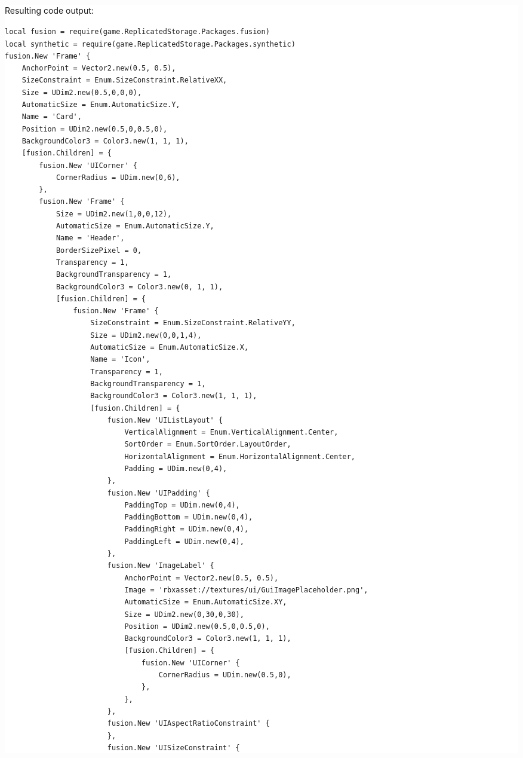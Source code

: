 <p align="left">

Resulting code output:

	local fusion = require(game.ReplicatedStorage.Packages.fusion)
	local synthetic = require(game.ReplicatedStorage.Packages.synthetic)
	fusion.New 'Frame' {
		AnchorPoint = Vector2.new(0.5, 0.5),
		SizeConstraint = Enum.SizeConstraint.RelativeXX,
		Size = UDim2.new(0.5,0,0,0),
		AutomaticSize = Enum.AutomaticSize.Y,
		Name = 'Card',
		Position = UDim2.new(0.5,0,0.5,0),
		BackgroundColor3 = Color3.new(1, 1, 1),
		[fusion.Children] = {
			fusion.New 'UICorner' {
				CornerRadius = UDim.new(0,6),
			},
			fusion.New 'Frame' {
				Size = UDim2.new(1,0,0,12),
				AutomaticSize = Enum.AutomaticSize.Y,
				Name = 'Header',
				BorderSizePixel = 0,
				Transparency = 1,
				BackgroundTransparency = 1,
				BackgroundColor3 = Color3.new(0, 1, 1),
				[fusion.Children] = {
					fusion.New 'Frame' {
						SizeConstraint = Enum.SizeConstraint.RelativeYY,
						Size = UDim2.new(0,0,1,4),
						AutomaticSize = Enum.AutomaticSize.X,
						Name = 'Icon',
						Transparency = 1,
						BackgroundTransparency = 1,
						BackgroundColor3 = Color3.new(1, 1, 1),
						[fusion.Children] = {
							fusion.New 'UIListLayout' {
								VerticalAlignment = Enum.VerticalAlignment.Center,
								SortOrder = Enum.SortOrder.LayoutOrder,
								HorizontalAlignment = Enum.HorizontalAlignment.Center,
								Padding = UDim.new(0,4),
							},
							fusion.New 'UIPadding' {
								PaddingTop = UDim.new(0,4),
								PaddingBottom = UDim.new(0,4),
								PaddingRight = UDim.new(0,4),
								PaddingLeft = UDim.new(0,4),
							},
							fusion.New 'ImageLabel' {
								AnchorPoint = Vector2.new(0.5, 0.5),
								Image = 'rbxasset://textures/ui/GuiImagePlaceholder.png',
								AutomaticSize = Enum.AutomaticSize.XY,
								Size = UDim2.new(0,30,0,30),
								Position = UDim2.new(0.5,0,0.5,0),
								BackgroundColor3 = Color3.new(1, 1, 1),
								[fusion.Children] = {
									fusion.New 'UICorner' {
										CornerRadius = UDim.new(0.5,0),
									},
								},
							},
							fusion.New 'UIAspectRatioConstraint' {
							},
							fusion.New 'UISizeConstraint' {